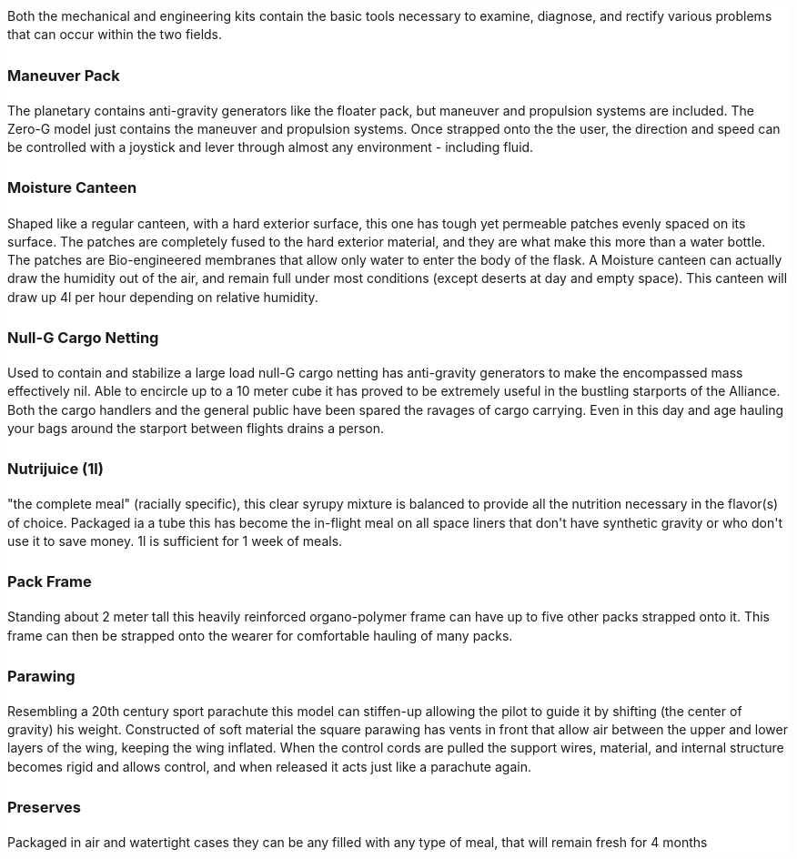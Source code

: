 Both the mechanical and engineering kits contain the basic tools necessary to examine, diagnose, and rectify various problems that can occur within the two fields.

### Maneuver Pack

The planetary contains anti-gravity generators like the floater pack, but maneuver and propulsion systems are included. The Zero-G model just contains the maneuver and propulsion systems. Once strapped onto the the user, the direction and speed can be controlled with a joystick and lever through almost any environment - including fluid.

### Moisture Canteen

Shaped like a regular canteen, with a hard exterior surface, this one has tough yet permeable patches evenly spaced on its surface. The patches are completely fused to the hard exterior material, and they are what make this more than a water bottle. The patches are Bio-engineered membranes that allow only water to enter the body of the flask. A Moisture canteen can actually draw the humidity out of the air, and remain full under most conditions \(except deserts at day and empty space\). This canteen will draw up 4l per hour depending on relative humidity.

### Null-G Cargo Netting

Used to contain and stabilize a large load null-G cargo netting has anti-gravity generators to make the encompassed mass effectively nil. Able to encircle up to a 10 meter cube it has proved to be extremely useful in the bustling starports of the Alliance. Both the cargo handlers and the general public have been spared the ravages of cargo carrying. Even in this day and age hauling your bags around the starport between flights drains a person.

### Nutrijuice \(1l\)

"the complete meal" \(racially specific\), this clear syrupy mixture is balanced to provide all the nutrition necessary in the flavor\(s\) of choice. Packaged ia a tube this has become the in-flight meal on all space liners that don't have synthetic gravity or who don't use it to save money. 1l is sufficient for 1 week of meals.

### Pack Frame

Standing about 2 meter tall this heavily reinforced organo-polymer frame can have up to five other packs strapped onto it. This frame can then be strapped onto the wearer for comfortable hauling of many packs.

### Parawing

Resembling a 20th century sport parachute this model can stiffen-up allowing the pilot to guide it by shifting \(the center of gravity\) his weight. Constructed of soft material the square parawing has vents in front that allow air between the upper and lower layers of the wing, keeping the wing inflated. When the control cords are pulled the support wires, material, and internal structure becomes rigid and allows control, and when released it acts just like a parachute again.

### Preserves

Packaged in air and watertight cases they can be any filled with any type of meal, that will remain fresh for 4 months
